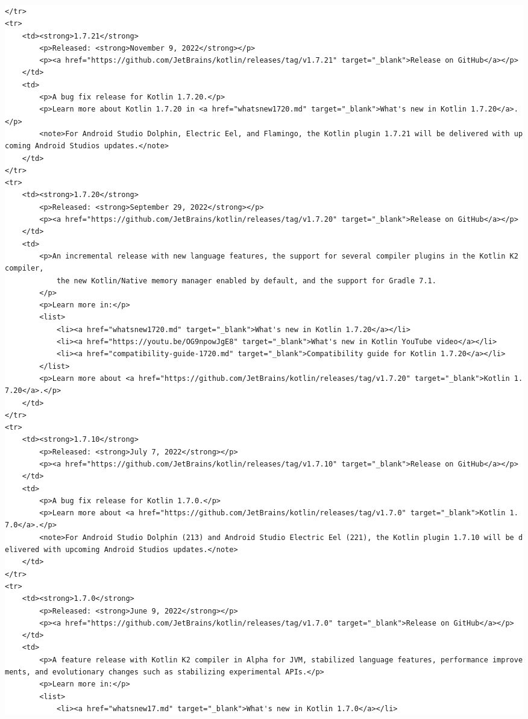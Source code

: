     </tr>
    <tr>
        <td><strong>1.7.21</strong>
            <p>Released: <strong>November 9, 2022</strong></p>
            <p><a href="https://github.com/JetBrains/kotlin/releases/tag/v1.7.21" target="_blank">Release on GitHub</a></p>
        </td>
        <td>
            <p>A bug fix release for Kotlin 1.7.20.</p>
            <p>Learn more about Kotlin 1.7.20 in <a href="whatsnew1720.md" target="_blank">What's new in Kotlin 1.7.20</a>.</p>
            <note>For Android Studio Dolphin, Electric Eel, and Flamingo, the Kotlin plugin 1.7.21 will be delivered with upcoming Android Studios updates.</note>
        </td>
    </tr>
    <tr>
        <td><strong>1.7.20</strong>
            <p>Released: <strong>September 29, 2022</strong></p>
            <p><a href="https://github.com/JetBrains/kotlin/releases/tag/v1.7.20" target="_blank">Release on GitHub</a></p>
        </td>
        <td>
            <p>An incremental release with new language features, the support for several compiler plugins in the Kotlin K2 compiler,
                the new Kotlin/Native memory manager enabled by default, and the support for Gradle 7.1.
            </p>
            <p>Learn more in:</p>
            <list>
                <li><a href="whatsnew1720.md" target="_blank">What's new in Kotlin 1.7.20</a></li>
                <li><a href="https://youtu.be/OG9npowJgE8" target="_blank">What's new in Kotlin YouTube video</a></li>
                <li><a href="compatibility-guide-1720.md" target="_blank">Compatibility guide for Kotlin 1.7.20</a></li>
            </list>
            <p>Learn more about <a href="https://github.com/JetBrains/kotlin/releases/tag/v1.7.20" target="_blank">Kotlin 1.7.20</a>.</p>
        </td>
    </tr>
    <tr>
        <td><strong>1.7.10</strong>
            <p>Released: <strong>July 7, 2022</strong></p>
            <p><a href="https://github.com/JetBrains/kotlin/releases/tag/v1.7.10" target="_blank">Release on GitHub</a></p>
        </td>
        <td>
            <p>A bug fix release for Kotlin 1.7.0.</p>
            <p>Learn more about <a href="https://github.com/JetBrains/kotlin/releases/tag/v1.7.0" target="_blank">Kotlin 1.7.0</a>.</p>
            <note>For Android Studio Dolphin (213) and Android Studio Electric Eel (221), the Kotlin plugin 1.7.10 will be delivered with upcoming Android Studios updates.</note>
        </td>
    </tr>
    <tr>
        <td><strong>1.7.0</strong>
            <p>Released: <strong>June 9, 2022</strong></p>
            <p><a href="https://github.com/JetBrains/kotlin/releases/tag/v1.7.0" target="_blank">Release on GitHub</a></p>
        </td>
        <td>
            <p>A feature release with Kotlin K2 compiler in Alpha for JVM, stabilized language features, performance improvements, and evolutionary changes such as stabilizing experimental APIs.</p>
            <p>Learn more in:</p>
            <list>
                <li><a href="whatsnew17.md" target="_blank">What's new in Kotlin 1.7.0</a></li>